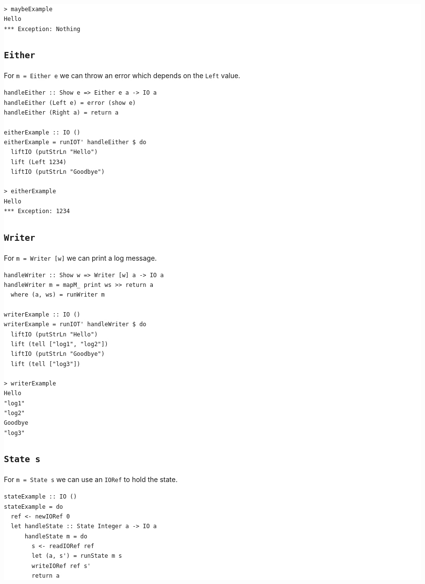     > maybeExample 
    Hello
    *** Exception: Nothing

## `Either`

For `m = Either e` we can throw an error which depends on the
`Left` value.

    handleEither :: Show e => Either e a -> IO a
    handleEither (Left e) = error (show e)
    handleEither (Right a) = return a
    
    eitherExample :: IO ()
    eitherExample = runIOT' handleEither $ do
      liftIO (putStrLn "Hello")
      lift (Left 1234)
      liftIO (putStrLn "Goodbye")

    > eitherExample 
    Hello
    *** Exception: 1234

## `Writer`

For `m = Writer [w]` we can print a log message.

    handleWriter :: Show w => Writer [w] a -> IO a
    handleWriter m = mapM_ print ws >> return a
      where (a, ws) = runWriter m
    
    writerExample :: IO ()
    writerExample = runIOT' handleWriter $ do
      liftIO (putStrLn "Hello")
      lift (tell ["log1", "log2"])
      liftIO (putStrLn "Goodbye")
      lift (tell ["log3"])

    > writerExample 
    Hello
    "log1"
    "log2"
    Goodbye
    "log3"

## `State s`

For `m = State s` we can use an `IORef` to hold the state.

    stateExample :: IO ()
    stateExample = do
      ref <- newIORef 0
      let handleState :: State Integer a -> IO a
          handleState m = do
            s <- readIORef ref
            let (a, s') = runState m s
            writeIORef ref s'
            return a
    